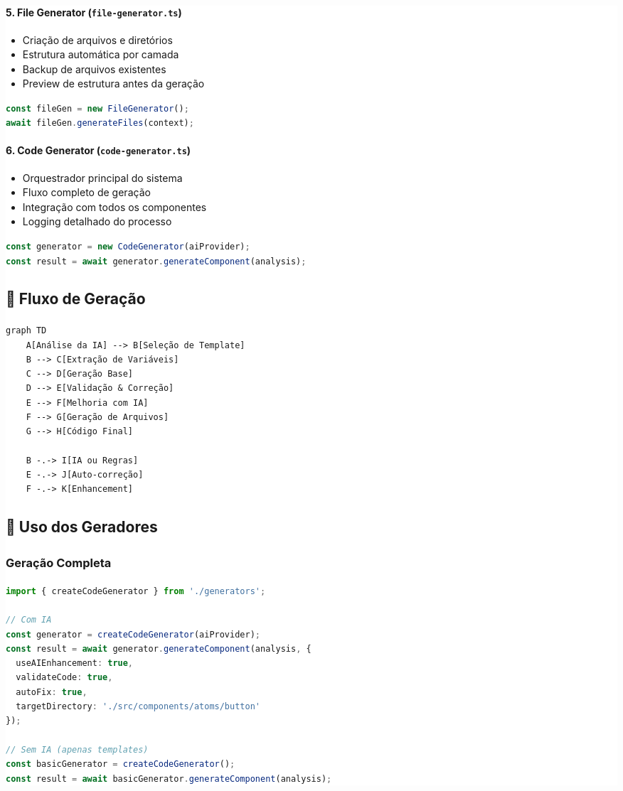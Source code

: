 #### 5. **File Generator** (`file-generator.ts`)
- Criação de arquivos e diretórios
- Estrutura automática por camada
- Backup de arquivos existentes
- Preview de estrutura antes da geração

```typescript
const fileGen = new FileGenerator();
await fileGen.generateFiles(context);
```

#### 6. **Code Generator** (`code-generator.ts`)
- Orquestrador principal do sistema
- Fluxo completo de geração
- Integração com todos os componentes
- Logging detalhado do processo

```typescript
const generator = new CodeGenerator(aiProvider);
const result = await generator.generateComponent(analysis);
```

## 🎯 Fluxo de Geração

```mermaid
graph TD
    A[Análise da IA] --> B[Seleção de Template]
    B --> C[Extração de Variáveis]
    C --> D[Geração Base]
    D --> E[Validação & Correção]
    E --> F[Melhoria com IA]
    F --> G[Geração de Arquivos]
    G --> H[Código Final]
    
    B -.-> I[IA ou Regras]
    E -.-> J[Auto-correção]
    F -.-> K[Enhancement]
```

## 🚀 Uso dos Geradores

### Geração Completa

```typescript
import { createCodeGenerator } from './generators';

// Com IA
const generator = createCodeGenerator(aiProvider);
const result = await generator.generateComponent(analysis, {
  useAIEnhancement: true,
  validateCode: true,
  autoFix: true,
  targetDirectory: './src/components/atoms/button'
});

// Sem IA (apenas templates)
const basicGenerator = createCodeGenerator();
const result = await basicGenerator.generateComponent(analysis);
```
